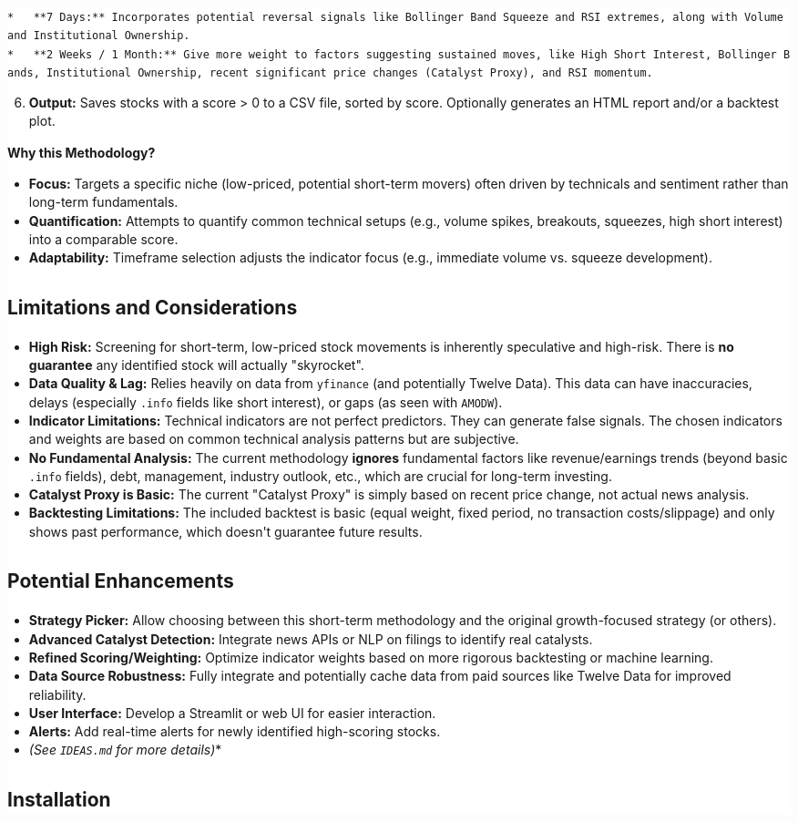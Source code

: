     *   **7 Days:** Incorporates potential reversal signals like Bollinger Band Squeeze and RSI extremes, along with Volume and Institutional Ownership.
    *   **2 Weeks / 1 Month:** Give more weight to factors suggesting sustained moves, like High Short Interest, Bollinger Bands, Institutional Ownership, recent significant price changes (Catalyst Proxy), and RSI momentum.
6.  **Output:** Saves stocks with a score > 0 to a CSV file, sorted by score. Optionally generates an HTML report and/or a backtest plot.

**Why this Methodology?**

*   **Focus:** Targets a specific niche (low-priced, potential short-term movers) often driven by technicals and sentiment rather than long-term fundamentals.
*   **Quantification:** Attempts to quantify common technical setups (e.g., volume spikes, breakouts, squeezes, high short interest) into a comparable score.
*   **Adaptability:** Timeframe selection adjusts the indicator focus (e.g., immediate volume vs. squeeze development).

## Limitations and Considerations

*   **High Risk:** Screening for short-term, low-priced stock movements is inherently speculative and high-risk. There is **no guarantee** any identified stock will actually "skyrocket".
*   **Data Quality & Lag:** Relies heavily on data from `yfinance` (and potentially Twelve Data). This data can have inaccuracies, delays (especially `.info` fields like short interest), or gaps (as seen with `AMODW`).
*   **Indicator Limitations:** Technical indicators are not perfect predictors. They can generate false signals. The chosen indicators and weights are based on common technical analysis patterns but are subjective.
*   **No Fundamental Analysis:** The current methodology **ignores** fundamental factors like revenue/earnings trends (beyond basic `.info` fields), debt, management, industry outlook, etc., which are crucial for long-term investing.
*   **Catalyst Proxy is Basic:** The current "Catalyst Proxy" is simply based on recent price change, not actual news analysis.
*   **Backtesting Limitations:** The included backtest is basic (equal weight, fixed period, no transaction costs/slippage) and only shows past performance, which doesn't guarantee future results.

## Potential Enhancements

*   **Strategy Picker:** Allow choosing between this short-term methodology and the original growth-focused strategy (or others).
*   **Advanced Catalyst Detection:** Integrate news APIs or NLP on filings to identify real catalysts.
*   **Refined Scoring/Weighting:** Optimize indicator weights based on more rigorous backtesting or machine learning.
*   **Data Source Robustness:** Fully integrate and potentially cache data from paid sources like Twelve Data for improved reliability.
*   **User Interface:** Develop a Streamlit or web UI for easier interaction.
*   **Alerts:** Add real-time alerts for newly identified high-scoring stocks.
*   _(See `IDEAS.md` for more details)_*

## Installation
